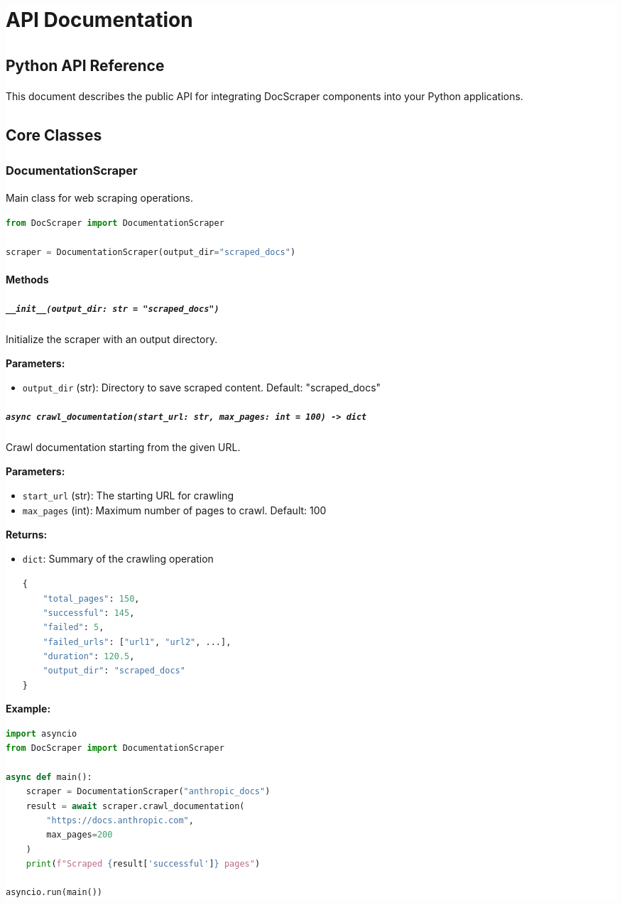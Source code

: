 # API Documentation

## Python API Reference

This document describes the public API for integrating DocScraper components into your Python applications.

## Core Classes

### DocumentationScraper

Main class for web scraping operations.

```python
from DocScraper import DocumentationScraper

scraper = DocumentationScraper(output_dir="scraped_docs")
```

#### Methods

##### `__init__(output_dir: str = "scraped_docs")`
Initialize the scraper with an output directory.

**Parameters:**
- `output_dir` (str): Directory to save scraped content. Default: "scraped_docs"

##### `async crawl_documentation(start_url: str, max_pages: int = 100) -> dict`
Crawl documentation starting from the given URL.

**Parameters:**
- `start_url` (str): The starting URL for crawling
- `max_pages` (int): Maximum number of pages to crawl. Default: 100

**Returns:**
- `dict`: Summary of the crawling operation
  ```python
  {
      "total_pages": 150,
      "successful": 145,
      "failed": 5,
      "failed_urls": ["url1", "url2", ...],
      "duration": 120.5,
      "output_dir": "scraped_docs"
  }
  ```

**Example:**
```python
import asyncio
from DocScraper import DocumentationScraper

async def main():
    scraper = DocumentationScraper("anthropic_docs")
    result = await scraper.crawl_documentation(
        "https://docs.anthropic.com",
        max_pages=200
    )
    print(f"Scraped {result['successful']} pages")

asyncio.run(main())
```
